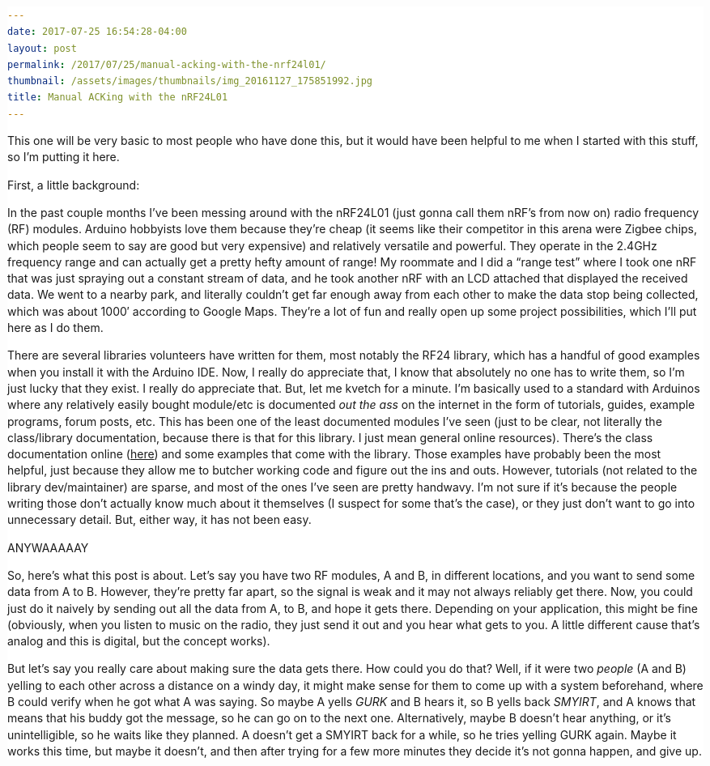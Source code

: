 ```yaml
---
date: 2017-07-25 16:54:28-04:00
layout: post
permalink: /2017/07/25/manual-acking-with-the-nrf24l01/
thumbnail: /assets/images/thumbnails/img_20161127_175851992.jpg
title: Manual ACKing with the nRF24L01
---
```


This one will be very basic to most people who have done this, but it would have been helpful to me when I started with this stuff, so I’m putting it here.

First, a little background:

In the past couple months I’ve been messing around with the nRF24L01 (just gonna call them nRF’s from now on) radio frequency (RF) modules. Arduino hobbyists love them because they’re cheap (it seems like their competitor in this arena were Zigbee chips, which people seem to say are good but very expensive) and relatively versatile and powerful. They operate in the 2.4GHz frequency range and can actually get a pretty hefty amount of range! My roommate and I did a “range test” where I took one nRF that was just spraying out a constant stream of data, and he took another nRF with an LCD attached that displayed the received data. We went to a nearby park, and literally couldn’t get far enough away from each other to make the data stop being collected, which was about 1000′ according to Google Maps. They’re a lot of fun and really open up some project possibilities, which I’ll put here as I do them.

There are several libraries volunteers have written for them, most notably the RF24 library, which has a handful of good examples when you install it with the Arduino IDE. Now, I really do appreciate that, I know that absolutely no one has to write them, so I’m just lucky that they exist. I really do appreciate that. But, let me kvetch for a minute. I’m basically used to a standard with Arduinos where any relatively easily bought module/etc is documented *out the ass* on the internet in the form of tutorials, guides, example programs, forum posts, etc. This has been one of the least documented modules I’ve seen (just to be clear, not literally the class/library documentation, because there is that for this library. I just mean general online resources). There’s the class documentation online ([here](https://tmrh20.github.io/RF24/classRF24.html)) and some examples that come with the library. Those examples have probably been the most helpful, just because they allow me to butcher working code and figure out the ins and outs. However, tutorials (not related to the library dev/maintainer) are sparse, and most of the ones I’ve seen are pretty handwavy. I’m not sure if it’s because the people writing those don’t actually know much about it themselves (I suspect for some that’s the case), or they just don’t want to go into unnecessary detail. But, either way, it has not been easy.

ANYWAAAAAY

So, here’s what this post is about. Let’s say you have two RF modules, A and B, in different locations, and you want to send some data from A to B. However, they’re pretty far apart, so the signal is weak and it may not always reliably get there. Now, you could just do it naively by sending out all the data from A, to B, and hope it gets there. Depending on your application, this might be fine (obviously, when you listen to music on the radio, they just send it out and you hear what gets to you. A little different cause that’s analog and this is digital, but the concept works).

But let’s say you really care about making sure the data gets there. How could you do that? Well, if it were two *people* (A and B) yelling to each other across a distance on a windy day, it might make sense for them to come up with a system beforehand, where B could verify when he got what A was saying. So maybe A yells *GURK* and B hears it, so B yells back *SMYIRT*, and A knows that means that his buddy got the message, so he can go on to the next one. Alternatively, maybe B doesn’t hear anything, or it’s unintelligible, so he waits like they planned. A doesn’t get a SMYIRT back for a while, so he tries yelling GURK again. Maybe it works this time, but maybe it doesn’t, and then after trying for a few more minutes they decide it’s not gonna happen, and give up.
